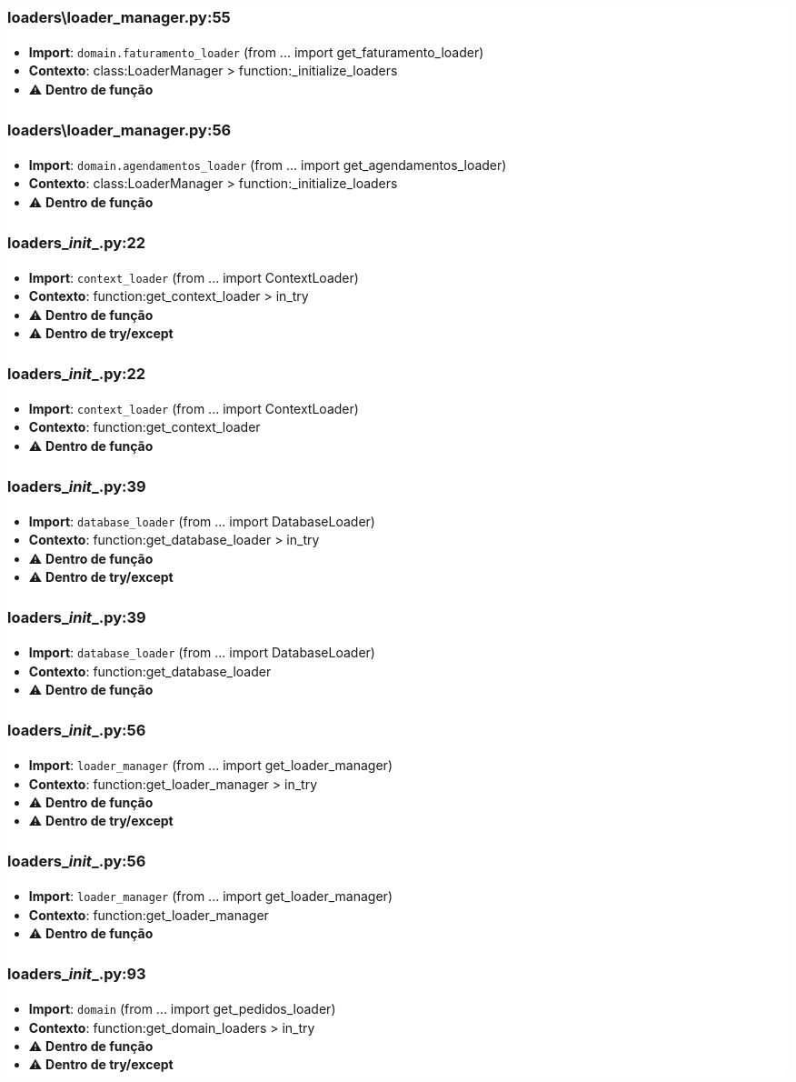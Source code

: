 ### loaders\loader_manager.py:55
- **Import**: `domain.faturamento_loader` (from ... import get_faturamento_loader)
- **Contexto**: class:LoaderManager > function:_initialize_loaders
- ⚠️ **Dentro de função**

### loaders\loader_manager.py:56
- **Import**: `domain.agendamentos_loader` (from ... import get_agendamentos_loader)
- **Contexto**: class:LoaderManager > function:_initialize_loaders
- ⚠️ **Dentro de função**

### loaders\__init__.py:22
- **Import**: `context_loader` (from ... import ContextLoader)
- **Contexto**: function:get_context_loader > in_try
- ⚠️ **Dentro de função**
- ⚠️ **Dentro de try/except**

### loaders\__init__.py:22
- **Import**: `context_loader` (from ... import ContextLoader)
- **Contexto**: function:get_context_loader
- ⚠️ **Dentro de função**

### loaders\__init__.py:39
- **Import**: `database_loader` (from ... import DatabaseLoader)
- **Contexto**: function:get_database_loader > in_try
- ⚠️ **Dentro de função**
- ⚠️ **Dentro de try/except**

### loaders\__init__.py:39
- **Import**: `database_loader` (from ... import DatabaseLoader)
- **Contexto**: function:get_database_loader
- ⚠️ **Dentro de função**

### loaders\__init__.py:56
- **Import**: `loader_manager` (from ... import get_loader_manager)
- **Contexto**: function:get_loader_manager > in_try
- ⚠️ **Dentro de função**
- ⚠️ **Dentro de try/except**

### loaders\__init__.py:56
- **Import**: `loader_manager` (from ... import get_loader_manager)
- **Contexto**: function:get_loader_manager
- ⚠️ **Dentro de função**

### loaders\__init__.py:93
- **Import**: `domain` (from ... import get_pedidos_loader)
- **Contexto**: function:get_domain_loaders > in_try
- ⚠️ **Dentro de função**
- ⚠️ **Dentro de try/except**

